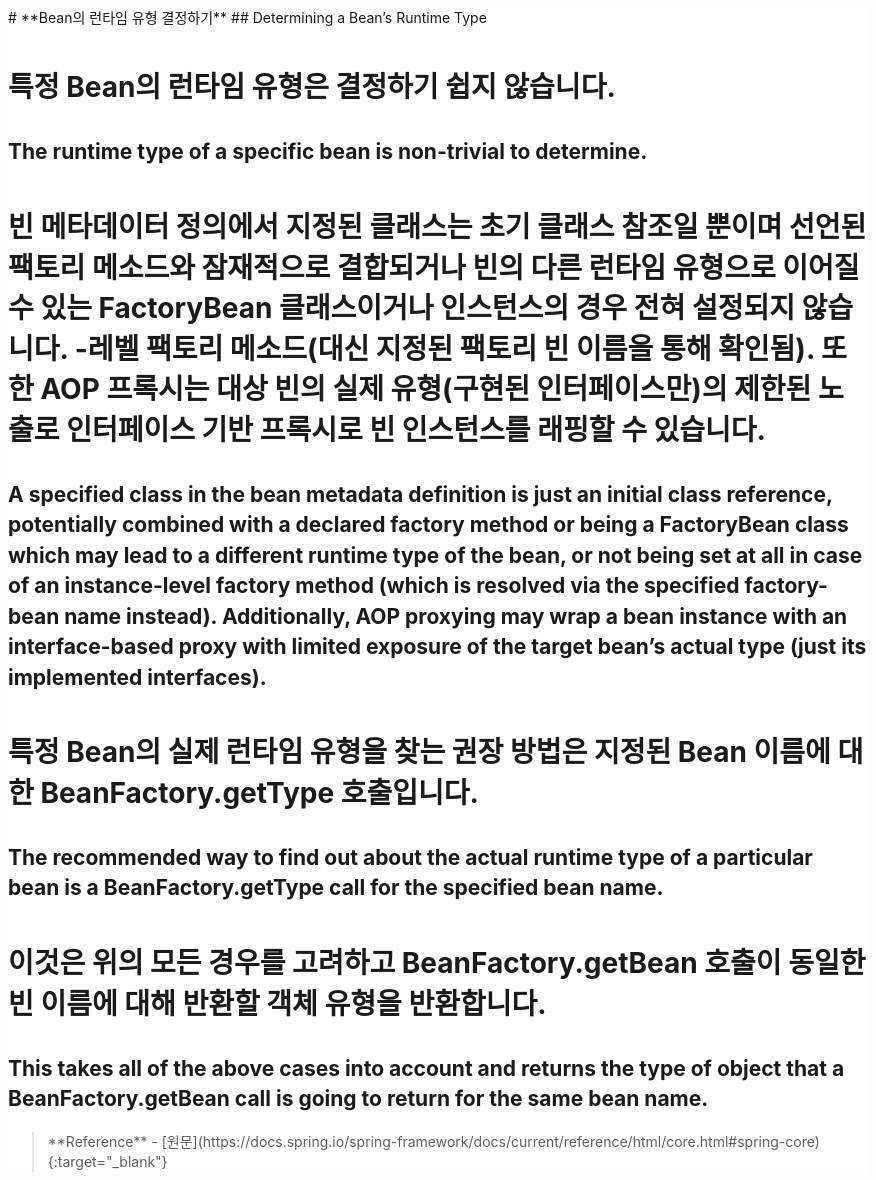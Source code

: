 <div markdown="1" class="pt-3">
# **Bean의 런타임 유형 결정하기** 
## Determining a Bean’s Runtime Type

# 특정 Bean의 런타임 유형은 결정하기 쉽지 않습니다. 
## The runtime type of a specific bean is non-trivial to determine. 

# 빈 메타데이터 정의에서 지정된 클래스는 초기 클래스 참조일 뿐이며 선언된 팩토리 메소드와 잠재적으로 결합되거나 빈의 다른 런타임 유형으로 이어질 수 있는 FactoryBean 클래스이거나 인스턴스의 경우 전혀 설정되지 않습니다. -레벨 팩토리 메소드(대신 지정된 팩토리 빈 이름을 통해 확인됨). 또한 AOP 프록시는 대상 빈의 실제 유형(구현된 인터페이스만)의 제한된 노출로 인터페이스 기반 프록시로 빈 인스턴스를 래핑할 수 있습니다.  
## A specified class in the bean metadata definition is just an initial class reference, potentially combined with a declared factory method or being a FactoryBean class which may lead to a different runtime type of the bean, or not being set at all in case of an instance-level factory method (which is resolved via the specified factory-bean name instead). Additionally, AOP proxying may wrap a bean instance with an interface-based proxy with limited exposure of the target bean’s actual type (just its implemented interfaces).

# 특정 Bean의 실제 런타임 유형을 찾는 권장 방법은 지정된 Bean 이름에 대한 BeanFactory.getType 호출입니다. 
## The recommended way to find out about the actual runtime type of a particular bean is a BeanFactory.getType call for the specified bean name. 

# 이것은 위의 모든 경우를 고려하고 BeanFactory.getBean 호출이 동일한 빈 이름에 대해 반환할 객체 유형을 반환합니다.
## This takes all of the above cases into account and returns the type of object that a BeanFactory.getBean call is going to return for the same bean name.
</div>

</div>
</section>


<blockquote markdown="1" class="mt-4">
**Reference**
- [원문](https://docs.spring.io/spring-framework/docs/current/reference/html/core.html#spring-core){:target="_blank"}

